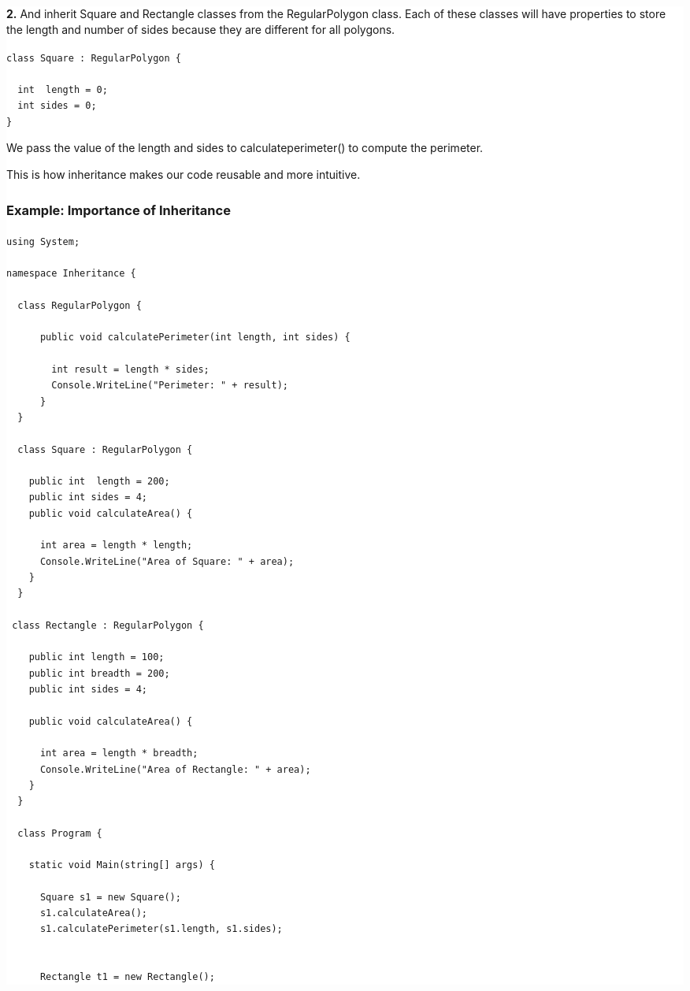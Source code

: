 **2.** And inherit Square and Rectangle classes from the RegularPolygon class. Each of these classes will have properties to store the length and number of sides because they are different for all polygons.

```
class Square : RegularPolygon {

  int  length = 0;
  int sides = 0;
}
```

We pass the value of the length and sides to calculateperimeter() to compute the perimeter.

This is how inheritance makes our code reusable and more intuitive.

### Example: Importance of Inheritance

```
using System;

namespace Inheritance {

  class RegularPolygon {

      public void calculatePerimeter(int length, int sides) {

        int result = length * sides;
        Console.WriteLine("Perimeter: " + result);
      }
  }

  class Square : RegularPolygon {

    public int  length = 200;
    public int sides = 4;
    public void calculateArea() {

      int area = length * length;
      Console.WriteLine("Area of Square: " + area);
    }
  }

 class Rectangle : RegularPolygon {

    public int length = 100;
    public int breadth = 200;
    public int sides = 4;

    public void calculateArea() {
    
      int area = length * breadth;
      Console.WriteLine("Area of Rectangle: " + area);
    }
  }

  class Program {

    static void Main(string[] args) {

      Square s1 = new Square();
      s1.calculateArea();
      s1.calculatePerimeter(s1.length, s1.sides);
      

      Rectangle t1 = new Rectangle();
```
